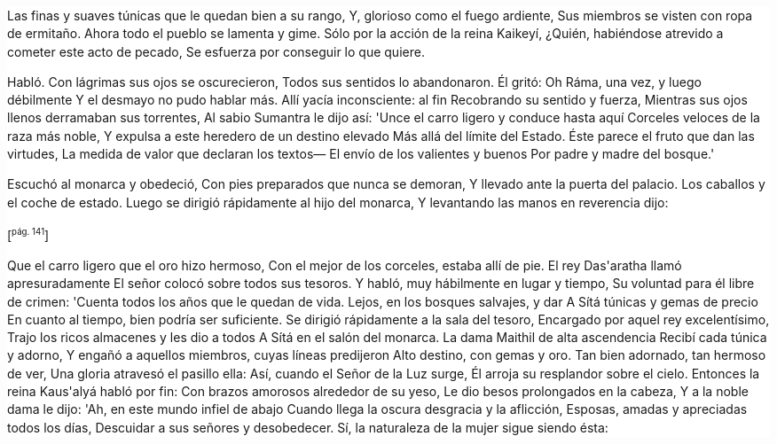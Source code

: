 Las finas y suaves túnicas que le quedan bien a su rango,
Y, glorioso como el fuego ardiente,
Sus miembros se visten con ropa de ermitaño.
Ahora todo el pueblo se lamenta y gime.
Sólo por la acción de la reina Kaikeyí,
¿Quién, habiéndose atrevido a cometer este acto de pecado,
Se esfuerza por conseguir lo que quiere.

Habló. Con lágrimas sus ojos se oscurecieron,
Todos sus sentidos lo abandonaron.
Él gritó: Oh Ráma, una vez, y luego débilmente
Y el desmayo no pudo hablar más.
Allí yacía inconsciente: al fin
Recobrando su sentido y fuerza,
Mientras sus ojos llenos derramaban sus torrentes,
Al sabio Sumantra le dijo así:
'Unce el carro ligero y conduce hasta aquí
Corceles veloces de la raza más noble,
Y expulsa a este heredero de un destino elevado
Más allá del límite del Estado.
Éste parece el fruto que dan las virtudes,
La medida de valor que declaran los textos—
El envío de los valientes y buenos
Por padre y madre del bosque.'

Escuchó al monarca y obedeció,
Con pies preparados que nunca se demoran,
Y llevado ante la puerta del palacio.
Los caballos y el coche de estado.
Luego se dirigió rápidamente al hijo del monarca,
Y levantando las manos en reverencia dijo:

<span id="p141">[<sup><small>pág. 141</small></sup>]</span>

Que el carro ligero que el oro hizo hermoso,
Con el mejor de los corceles, estaba allí de pie.
El rey Das'aratha llamó apresuradamente
El señor colocó sobre todos sus tesoros.
Y habló, muy hábilmente en lugar y tiempo,
Su voluntad para él libre de crimen:
'Cuenta todos los años que le quedan de vida.
Lejos, en los bosques salvajes, y dar
A Sítá túnicas y gemas de precio
En cuanto al tiempo, bien podría ser suficiente.
Se dirigió rápidamente a la sala del tesoro,
Encargado por aquel rey excelentísimo,
Trajo los ricos almacenes y les dio a todos
A Sítá en el salón del monarca.
La dama Maithil de alta ascendencia
Recibí cada túnica y adorno,
Y engañó a aquellos miembros, cuyas líneas predijeron
Alto destino, con gemas y oro.
Tan bien adornado, tan hermoso de ver,
Una gloria atravesó el pasillo ella:
Así, cuando el Señor de la Luz surge,
Él arroja su resplandor sobre el cielo.
Entonces la reina Kaus'alyá habló por fin:
Con brazos amorosos alrededor de su yeso,
Le dio besos prolongados en la cabeza,
Y a la noble dama le dijo:
'Ah, en este mundo infiel de abajo
Cuando llega la oscura desgracia y la aflicción,
Esposas, amadas y apreciadas todos los días,
Descuidar a sus señores y desobedecer.
Sí, la naturaleza de la mujer sigue siendo ésta:

[^306]: 131:1 Kaikeyi.
[^307]: 132:1 La capilla donde se guarda el fuego sagrado que se utiliza en el culto.
[^308]: 132:1b Los estudiantes y maestros de la porción Taittiríya del Yajur Veda.
[^309]: 133:1 Dos de las personalidades divinas llamadas _prejápatis_ y _\*Brahmadikas\*_ que fueron creados primero por Brahmá.
[^310]: 137:1 Era costumbre de los reyes de la dinastía solar entregar en su extrema vejez el reino al heredero, y pasar el resto de sus días en santa meditación en el bosque:
[^311]: 138:1 Véase Libro I, Canto XXXIX. Un príncipe indio de tiempos más modernos parece haberse divertido de manera similar.
[^312]: 139:1 Chitraratha, Rey de los coristas celestiales.
[^313]: 140:1 Se dice que el bambú muere después de florecer.